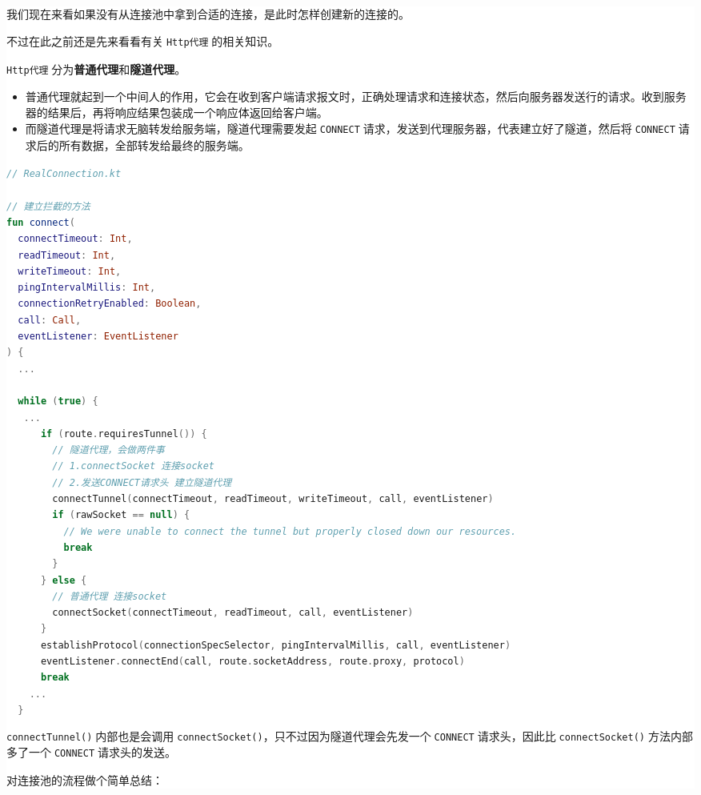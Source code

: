 我们现在来看如果没有从连接池中拿到合适的连接，是此时怎样创建新的连接的。

不过在此之前还是先来看看有关 `Http代理` 的相关知识。

`Http代理` 分为**普通代理**和**隧道代理**。

* 普通代理就起到一个中间人的作用，它会在收到客户端请求报文时，正确处理请求和连接状态，然后向服务器发送行的请求。收到服务器的结果后，再将响应结果包装成一个响应体返回给客户端。
* 而隧道代理是将请求无脑转发给服务端，隧道代理需要发起 `CONNECT` 请求，发送到代理服务器，代表建立好了隧道，然后将 `CONNECT` 请求后的所有数据，全部转发给最终的服务端。

```kotlin
// RealConnection.kt

// 建立拦截的方法
fun connect(
  connectTimeout: Int,
  readTimeout: Int,
  writeTimeout: Int,
  pingIntervalMillis: Int,
  connectionRetryEnabled: Boolean,
  call: Call,
  eventListener: EventListener
) {
  ...

  while (true) {
   ...
      if (route.requiresTunnel()) {
        // 隧道代理，会做两件事
        // 1.connectSocket 连接socket
        // 2.发送CONNECT请求头 建立隧道代理
        connectTunnel(connectTimeout, readTimeout, writeTimeout, call, eventListener)
        if (rawSocket == null) {
          // We were unable to connect the tunnel but properly closed down our resources.
          break
        }
      } else {
        // 普通代理 连接socket
        connectSocket(connectTimeout, readTimeout, call, eventListener)
      }
      establishProtocol(connectionSpecSelector, pingIntervalMillis, call, eventListener)
      eventListener.connectEnd(call, route.socketAddress, route.proxy, protocol)
      break
    ...
  }
```

`connectTunnel()` 内部也是会调用 `connectSocket()`，只不过因为隧道代理会先发一个 `CONNECT` 请求头，因此比 `connectSocket()` 方法内部多了一个 `CONNECT` 请求头的发送。

对连接池的流程做个简单总结：
